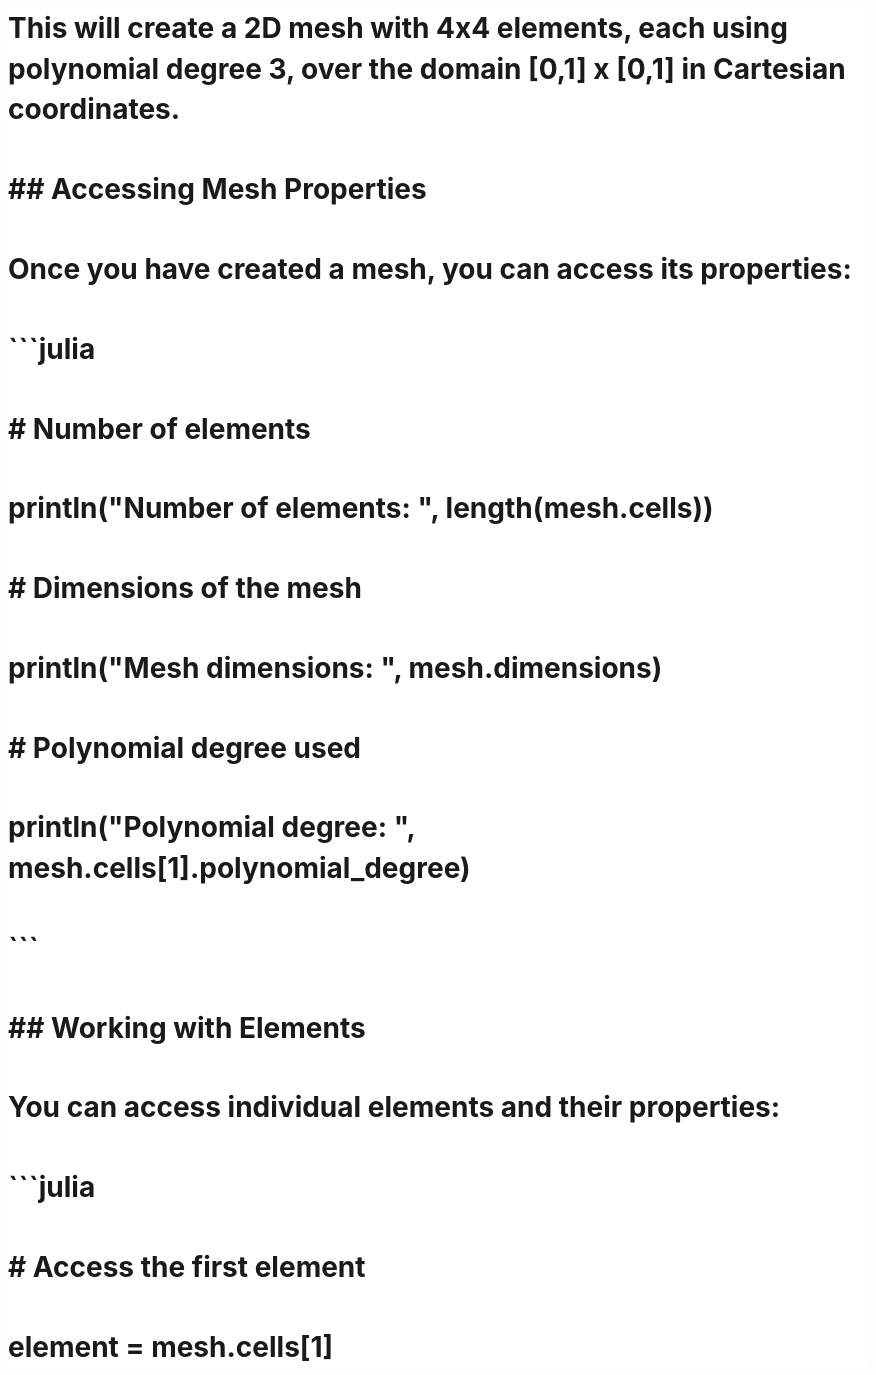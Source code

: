 # This will create a 2D mesh with 4x4 elements, each using polynomial degree 3, over the domain [0,1] x [0,1] in Cartesian coordinates.

# ## Accessing Mesh Properties

# Once you have created a mesh, you can access its properties:

# ```julia
# # Number of elements
# println("Number of elements: ", length(mesh.cells))

# # Dimensions of the mesh
# println("Mesh dimensions: ", mesh.dimensions)

# # Polynomial degree used
# println("Polynomial degree: ", mesh.cells[1].polynomial_degree)
# ```

# ## Working with Elements

# You can access individual elements and their properties:

# ```julia
# # Access the first element
# element = mesh.cells[1]
